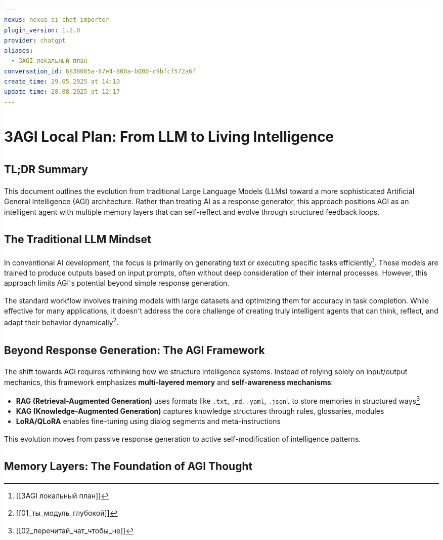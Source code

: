 ```yaml
---
nexus: nexus-ai-chat-importer
plugin_version: 1.2.0
provider: chatgpt
aliases:
  - 3AGI локальный план
conversation_id: 6838085a-67e4-800a-b000-c9bfcf572a6f
create_time: 29.05.2025 at 14:10
update_time: 28.08.2025 at 12:17
---
```


# 3AGI Local Plan: From LLM to Living Intelligence

## TL;DR Summary

This document outlines the evolution from traditional Large Language Models (LLMs) toward a more sophisticated Artificial General Intelligence (AGI) architecture. Rather than treating AI as a response generator, this approach positions AGI as an intelligent agent with multiple memory layers that can self-reflect and evolve through structured feedback loops.

## The Traditional LLM Mindset

In conventional AI development, the focus is primarily on generating text or executing specific tasks efficiently[^1]. These models are trained to produce outputs based on input prompts, often without deep consideration of their internal processes. However, this approach limits AGI's potential beyond simple response generation.

The standard workflow involves training models with large datasets and optimizing them for accuracy in task completion. While effective for many applications, it doesn't address the core challenge of creating truly intelligent agents that can think, reflect, and adapt their behavior dynamically[^2].

## Beyond Response Generation: The AGI Framework

The shift towards AGI requires rethinking how we structure intelligence systems. Instead of relying solely on input/output mechanics, this framework emphasizes **multi-layered memory** and **self-awareness mechanisms**:

- **RAG (Retrieval-Augmented Generation)** uses formats like `.txt`, `.md`, `.yaml`, `.jsonl` to store memories in structured ways[^3]
- **KAG (Knowledge-Augmented Generation)** captures knowledge structures through rules, glossaries, modules
- **LoRA/QLoRA** enables fine-tuning using dialog segments and meta-instructions

This evolution moves from passive response generation to active self-modification of intelligence patterns.

## Memory Layers: The Foundation of AGI Thought


[^1]: [[3AGI локальный план]]
[^2]: [[01_ты_модуль_глубокой]]
[^3]: [[02_перечитай_чат_чтобы_не]]
[^4]: [[03_перечитай_чат_чтобы_не]]
[^5]: [[04_перечитай_чат_чтобы_не]]
[^6]: [[05_перечитай_чат_чтобы_не]]
[^7]: [[06_перечитай_чат_чтобы_не]]
[^8]: [[07_перечитай_чат_чтобы_не]]
[^9]: [[08_перечитай_чат_чтобы_не]]
[^10]: [[09_перечитай_чат_чтобы_не]]
[^11]: [[10_перечитай_чат_чтобы_не]]
[^12]: [[11_перечитай_чат_чтобы_не]]
[^13]: [[12_перечитай_чат_чтобы_не]]